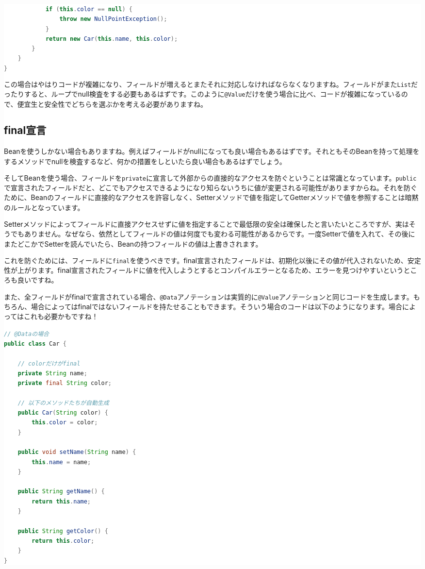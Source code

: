 ```java
            if (this.color == null) {
                throw new NullPointException();
            }
            return new Car(this.name, this.color);
        }
    }
}
```

この場合はやはりコードが複雑になり、フィールドが増えるとまたそれに対応しなければならなくなりますね。フィールドがまた`List`だったりすると、ループでnull検査をする必要もあるはずです。このように`@Value`だけを使う場合に比べ、コードが複雑になっているので、便宜生と安全性でどちらを選ぶかを考える必要がありますね。

## final宣言

Beanを使うしかない場合もありますね。例えばフィールドがnullになっても良い場合もあるはずです。それともそのBeanを持って処理をするメソッドでnullを検査するなど、何かの措置をしといたら良い場合もあるはずでしょう。

そしてBeanを使う場合、フィールドを`private`に宣言して外部からの直接的なアクセスを防ぐということは常識となっています。`public`で宣言されたフィールドだと、どこでもアクセスできるようになり知らないうちに値が変更される可能性がありますからね。それを防ぐために、Beanのフィールドに直接的なアクセスを許容しなく、Setterメソッドで値を指定してGetterメソッドで値を参照することは暗黙のルールとなっています。

Setterメソッドによってフィールドに直接アクセスせずに値を指定することで最低限の安全は確保したと言いたいところですが、実はそうでもありません。なぜなら、依然としてフィールドの値は何度でも変わる可能性があるからです。一度Setterで値を入れて、その後にまたどこかでSetterを読んでいたら、Beanの持つフィールドの値は上書きされます。

これを防ぐためには、フィールドに`final`を使うべきです。final宣言されたフィールドは、初期化以後にその値が代入されないため、安定性が上がります。final宣言されたフィールドに値を代入しようとするとコンパイルエラーとなるため、エラーを見つけやすいというところも良いですね。

また、全フィールドがfinalで宣言されている場合、`@Data`アノテーションは実質的に`@Value`アノテーションと同じコードを生成します。もちろん、場合によってはfinalではないフィールドを持たせることもできます。そういう場合のコードは以下のようになります。場合によってはこれも必要かもですね！

```java
// @Dataの場合
public class Car {

    // colorだけがfinal
    private String name;
    private final String color;

    // 以下のメソッドたちが自動生成
    public Car(String color) {
        this.color = color;
    }

    public void setName(String name) {
        this.name = name;
    }

    public String getName() {
        return this.name;
    }

    public String getColor() {
        return this.color;
    }
}
```
